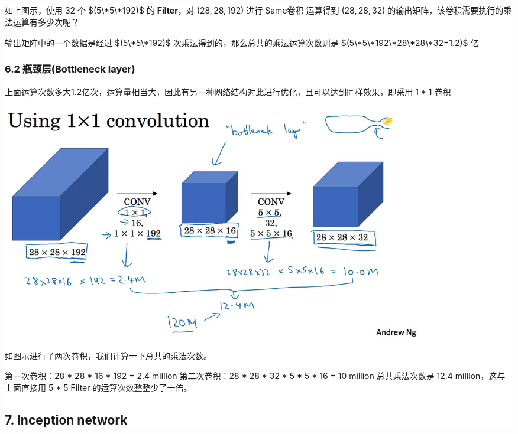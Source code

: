 如上图示，使用 32 个 $(5\*5\*192)$ 的 **Filter**，对 $(28,28,192)$ 进行 Same卷积 运算得到 $(28,28,32)$ 的输出矩阵，该卷积需要执行的乘法运算有多少次呢？

输出矩阵中的一个数据是经过 $(5\*5\*192)$ 次乘法得到的，那么总共的乘法运算次数则是 $(5\*5\*192\*28\*28\*32=1.2)$ 亿

### 6.2 瓶颈层(Bottleneck layer)

上面运算次数多大1.2亿次，运算量相当大，因此有另一种网络结构对此进行优化，且可以达到同样效果，即采用 1 \* 1 卷积

<img src="/images/deeplearning/C4W2-12.png" width="700" />

如图示进行了两次卷积，我们计算一下总共的乘法次数。

第一次卷积：28 \* 28 \* 16 \* 192 = 2.4 million
第二次卷积：28 \* 28 \* 32 \* 5 \* 5 \* 16 = 10 million
总共乘法次数是 12.4 million，这与上面直接用 5 \* 5 Filter 的运算次数整整少了十倍。

## 7. Inception network
